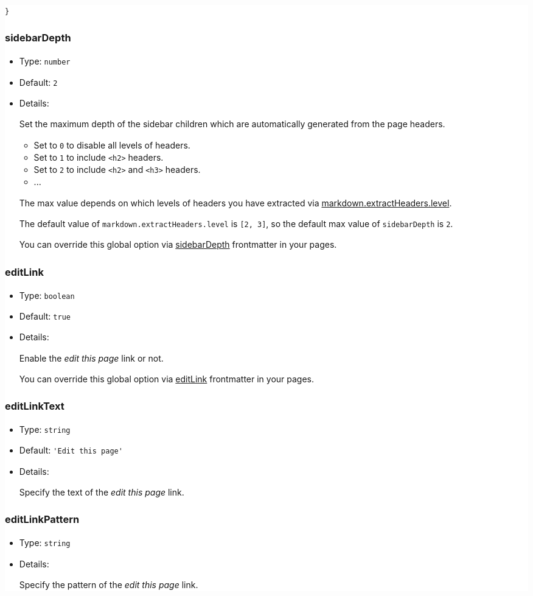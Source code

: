 ```js
}
```

### sidebarDepth

- Type: `number`

- Default: `2`

- Details:

  Set the maximum depth of the sidebar children which are automatically generated from the page headers.

  - Set to `0` to disable all levels of headers.
  - Set to `1` to include `<h2>` headers.
  - Set to `2` to include `<h2>` and `<h3>` headers.
  - ...

  The max value depends on which levels of headers you have extracted via [markdown.extractHeaders.level](../config.md#markdown-extractheaders).

  The default value of `markdown.extractHeaders.level` is `[2, 3]`, so the default max value of `sidebarDepth` is `2`.

  You can override this global option via [sidebarDepth](./frontmatter.md#sidebardepth) frontmatter in your pages.

### editLink

- Type: `boolean`

- Default: `true`

- Details:

  Enable the _edit this page_ link or not.

  You can override this global option via [editLink](./frontmatter.md#editlink) frontmatter in your pages.

### editLinkText

- Type: `string`

- Default: `'Edit this page'`

- Details:

  Specify the text of the _edit this page_ link.

### editLinkPattern

- Type: `string`

- Details:

  Specify the pattern of the _edit this page_ link.
